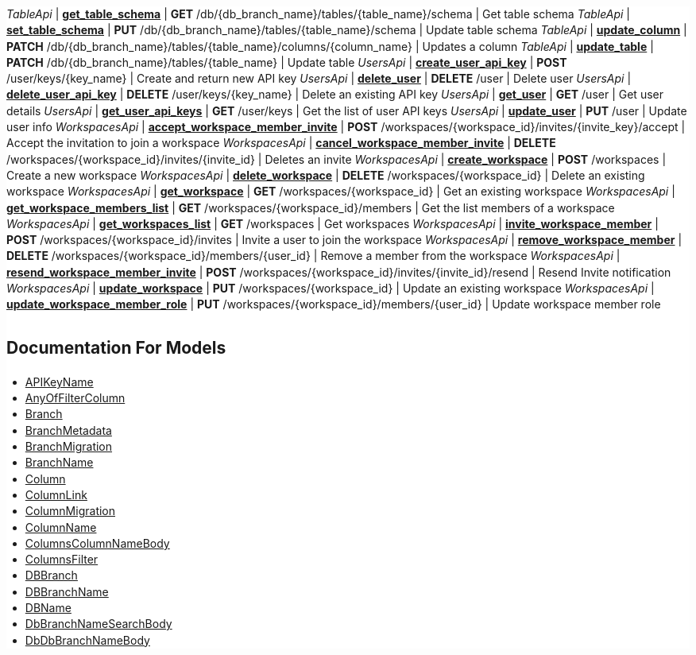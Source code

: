 *TableApi* | [**get_table_schema**](docs/TableApi.md#get_table_schema) | **GET** /db/{db_branch_name}/tables/{table_name}/schema | Get table schema
*TableApi* | [**set_table_schema**](docs/TableApi.md#set_table_schema) | **PUT** /db/{db_branch_name}/tables/{table_name}/schema | Update table schema
*TableApi* | [**update_column**](docs/TableApi.md#update_column) | **PATCH** /db/{db_branch_name}/tables/{table_name}/columns/{column_name} | Updates a column
*TableApi* | [**update_table**](docs/TableApi.md#update_table) | **PATCH** /db/{db_branch_name}/tables/{table_name} | Update table
*UsersApi* | [**create_user_api_key**](docs/UsersApi.md#create_user_api_key) | **POST** /user/keys/{key_name} | Create and return new API key
*UsersApi* | [**delete_user**](docs/UsersApi.md#delete_user) | **DELETE** /user | Delete user
*UsersApi* | [**delete_user_api_key**](docs/UsersApi.md#delete_user_api_key) | **DELETE** /user/keys/{key_name} | Delete an existing API key
*UsersApi* | [**get_user**](docs/UsersApi.md#get_user) | **GET** /user | Get user details
*UsersApi* | [**get_user_api_keys**](docs/UsersApi.md#get_user_api_keys) | **GET** /user/keys | Get the list of user API keys
*UsersApi* | [**update_user**](docs/UsersApi.md#update_user) | **PUT** /user | Update user info
*WorkspacesApi* | [**accept_workspace_member_invite**](docs/WorkspacesApi.md#accept_workspace_member_invite) | **POST** /workspaces/{workspace_id}/invites/{invite_key}/accept | Accept the invitation to join a workspace
*WorkspacesApi* | [**cancel_workspace_member_invite**](docs/WorkspacesApi.md#cancel_workspace_member_invite) | **DELETE** /workspaces/{workspace_id}/invites/{invite_id} | Deletes an invite
*WorkspacesApi* | [**create_workspace**](docs/WorkspacesApi.md#create_workspace) | **POST** /workspaces | Create a new workspace
*WorkspacesApi* | [**delete_workspace**](docs/WorkspacesApi.md#delete_workspace) | **DELETE** /workspaces/{workspace_id} | Delete an existing workspace
*WorkspacesApi* | [**get_workspace**](docs/WorkspacesApi.md#get_workspace) | **GET** /workspaces/{workspace_id} | Get an existing workspace
*WorkspacesApi* | [**get_workspace_members_list**](docs/WorkspacesApi.md#get_workspace_members_list) | **GET** /workspaces/{workspace_id}/members | Get the list members of a workspace
*WorkspacesApi* | [**get_workspaces_list**](docs/WorkspacesApi.md#get_workspaces_list) | **GET** /workspaces | Get workspaces
*WorkspacesApi* | [**invite_workspace_member**](docs/WorkspacesApi.md#invite_workspace_member) | **POST** /workspaces/{workspace_id}/invites | Invite a user to join the workspace
*WorkspacesApi* | [**remove_workspace_member**](docs/WorkspacesApi.md#remove_workspace_member) | **DELETE** /workspaces/{workspace_id}/members/{user_id} | Remove a member from the workspace
*WorkspacesApi* | [**resend_workspace_member_invite**](docs/WorkspacesApi.md#resend_workspace_member_invite) | **POST** /workspaces/{workspace_id}/invites/{invite_id}/resend | Resend Invite notification
*WorkspacesApi* | [**update_workspace**](docs/WorkspacesApi.md#update_workspace) | **PUT** /workspaces/{workspace_id} | Update an existing workspace
*WorkspacesApi* | [**update_workspace_member_role**](docs/WorkspacesApi.md#update_workspace_member_role) | **PUT** /workspaces/{workspace_id}/members/{user_id} | Update workspace member role

## Documentation For Models

 - [APIKeyName](docs/APIKeyName.md)
 - [AnyOfFilterColumn](docs/AnyOfFilterColumn.md)
 - [Branch](docs/Branch.md)
 - [BranchMetadata](docs/BranchMetadata.md)
 - [BranchMigration](docs/BranchMigration.md)
 - [BranchName](docs/BranchName.md)
 - [Column](docs/Column.md)
 - [ColumnLink](docs/ColumnLink.md)
 - [ColumnMigration](docs/ColumnMigration.md)
 - [ColumnName](docs/ColumnName.md)
 - [ColumnsColumnNameBody](docs/ColumnsColumnNameBody.md)
 - [ColumnsFilter](docs/ColumnsFilter.md)
 - [DBBranch](docs/DBBranch.md)
 - [DBBranchName](docs/DBBranchName.md)
 - [DBName](docs/DBName.md)
 - [DbBranchNameSearchBody](docs/DbBranchNameSearchBody.md)
 - [DbDbBranchNameBody](docs/DbDbBranchNameBody.md)